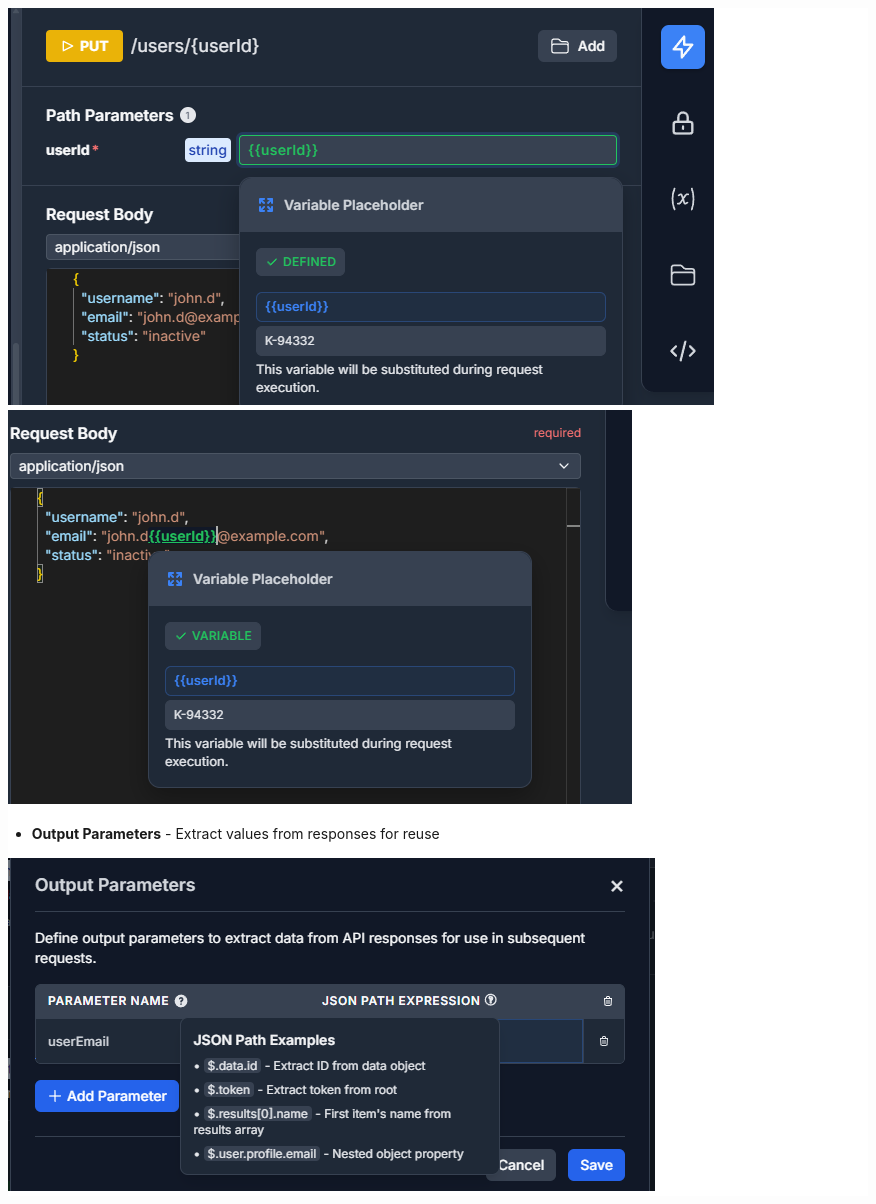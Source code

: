 ![variable-usage](readme-assets/variable-usage.png)
![variable-usage-request-body](readme-assets/variable-usage-request-body.png)

- **Output Parameters** - Extract values from responses for reuse

![output-parameters-definition](readme-assets/output-parameters-definition.png)